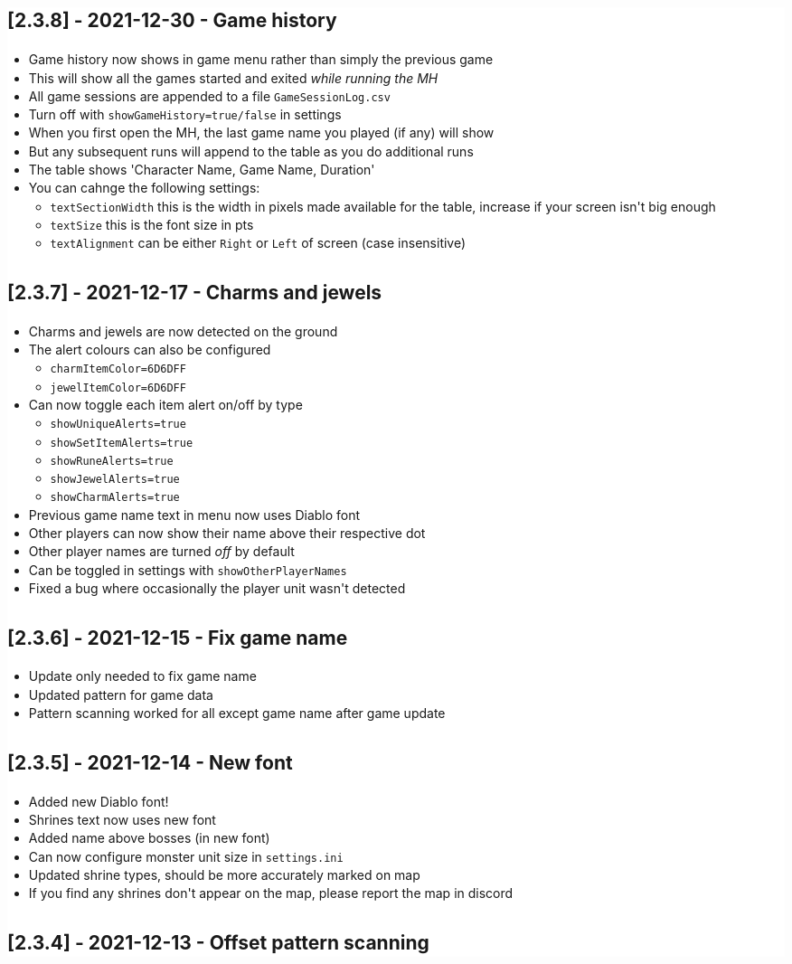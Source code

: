 ## [2.3.8] - 2021-12-30 - Game history

- Game history now shows in game menu rather than simply the previous game
- This will show all the games started and exited _while running the MH_
- All game sessions are appended to a file `GameSessionLog.csv`
- Turn off with `showGameHistory=true/false` in settings
- When you first open the MH, the last game name you played (if any) will show
- But any subsequent runs will append to the table as you do additional runs
- The table shows 'Character Name, Game Name, Duration'
- You can cahnge the following settings:
  - `textSectionWidth` this is the width in pixels made available for the table, increase if your screen isn't big enough
  - `textSize` this is the font size in pts
  - `textAlignment` can be either `Right` or `Left` of screen (case insensitive)

## [2.3.7] - 2021-12-17 - Charms and jewels

- Charms and jewels are now detected on the ground
- The alert colours can also be configured
  - `charmItemColor=6D6DFF`
  - `jewelItemColor=6D6DFF`
- Can now toggle each item alert on/off by type
  - `showUniqueAlerts=true`
  - `showSetItemAlerts=true`
  - `showRuneAlerts=true`
  - `showJewelAlerts=true`
  - `showCharmAlerts=true`
- Previous game name text in menu now uses Diablo font
- Other players can now show their name above their respective dot
- Other player names are turned _off_ by default
- Can be toggled in settings with `showOtherPlayerNames`
- Fixed a bug where occasionally the player unit wasn't detected

## [2.3.6] - 2021-12-15 - Fix game name

- Update only needed to fix game name
- Updated pattern for game data
- Pattern scanning worked for all except game name after game update

## [2.3.5] - 2021-12-14 - New font

- Added new Diablo font!
- Shrines text now uses new font
- Added name above bosses (in new font)
- Can now configure monster unit size in `settings.ini`
- Updated shrine types, should be more accurately marked on map
- If you find any shrines don't appear on the map, please report the map in discord

## [2.3.4] - 2021-12-13 - Offset pattern scanning
